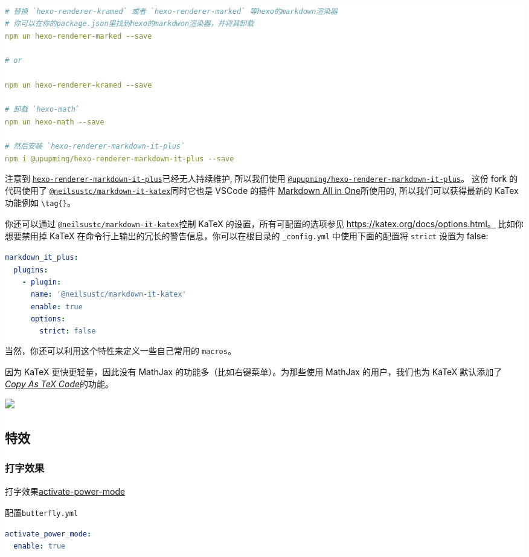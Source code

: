 ```yaml
# 替换 `hexo-renderer-kramed` 或者 `hexo-renderer-marked` 等hexo的markdown渲染器
# 你可以在你的package.json里找到hexo的markdwon渲染器，并将其卸载
npm un hexo-renderer-marked --save

# or

npm un hexo-renderer-kramed --save

# 卸载 `hexo-math`
npm un hexo-math --save

# 然后安装 `hexo-renderer-markdown-it-plus`
npm i @upupming/hexo-renderer-markdown-it-plus --save
```

注意到 [`hexo-renderer-markdown-it-plus`](https://github.com/CHENXCHEN/hexo-renderer-markdown-it-plus)已经无人持续维护, 所以我们使用 [`@upupming/hexo-renderer-markdown-it-plus`](https://github.com/upupming/hexo-renderer-markdown-it-plus)。 这份 fork 的代码使用了 [`@neilsustc/markdown-it-katex`](https://github.com/yzhang-gh/markdown-it-katex)同时它也是 VSCode 的插件 [Markdown All in One](https://github.com/yzhang-gh/vscode-markdown)所使用的, 所以我们可以获得最新的 KaTex 功能例如 `\tag{}`。

你还可以通过 [`@neilsustc/markdown-it-katex`](https://github.com/yzhang-gh/markdown-it-katex)控制 KaTeX 的设置，所有可配置的选项参见 https://katex.org/docs/options.html。 比如你想要禁用掉 KaTeX 在命令行上输出的冗长的警告信息，你可以在根目录的 `_config.yml` 中使用下面的配置将 `strict` 设置为 false:

```yaml
markdown_it_plus:
  plugins:
    - plugin:
      name: '@neilsustc/markdown-it-katex'
      enable: true
      options:
        strict: false
```

当然，你还可以利用这个特性来定义一些自己常用的 `macros`。

因为 KaTeX 更快更轻量，因此没有 MathJax 的功能多（比如右键菜单）。为那些使用 MathJax 的用户，我们也为 KaTeX 默认添加了 [_Copy As TeX Code_](https://github.com/upupming/katex-copytex)的功能。

![](https://cdn.jsdelivr.net/gh/jerryc127/CDN/img/hexo-theme-butterfly-doc-katex.gif)

## 特效

### 打字效果

打字效果[activate-power-mode](https://github.com/disjukr/activate-power-mode)

配置`butterfly.yml`

```yaml
activate_power_mode:
  enable: true
```
